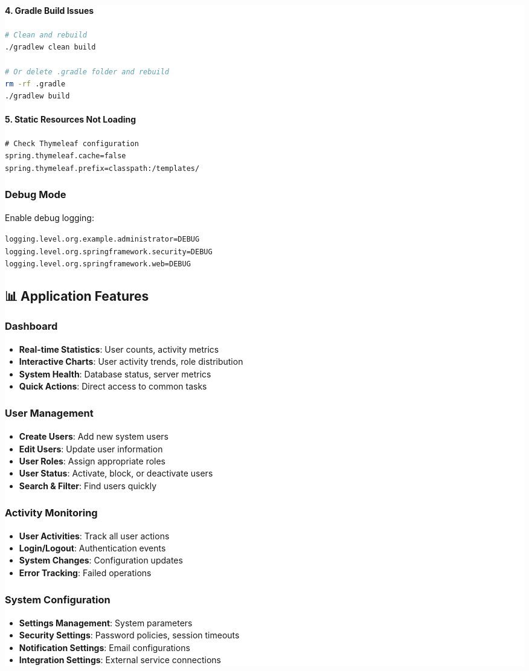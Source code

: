 #### 4. **Gradle Build Issues**
```bash
# Clean and rebuild
./gradlew clean build

# Or delete .gradle folder and rebuild
rm -rf .gradle
./gradlew build
```

#### 5. **Static Resources Not Loading**
```properties
# Check Thymeleaf configuration
spring.thymeleaf.cache=false
spring.thymeleaf.prefix=classpath:/templates/
```

### Debug Mode
Enable debug logging:

```properties
logging.level.org.example.administrator=DEBUG
logging.level.org.springframework.security=DEBUG
logging.level.org.springframework.web=DEBUG
```

## 📊 Application Features

### Dashboard
- **Real-time Statistics**: User counts, activity metrics
- **Interactive Charts**: User activity trends, role distribution
- **System Health**: Database status, server metrics
- **Quick Actions**: Direct access to common tasks

### User Management
- **Create Users**: Add new system users
- **Edit Users**: Update user information
- **User Roles**: Assign appropriate roles
- **User Status**: Activate, block, or deactivate users
- **Search & Filter**: Find users quickly

### Activity Monitoring
- **User Activities**: Track all user actions
- **Login/Logout**: Authentication events
- **System Changes**: Configuration updates
- **Error Tracking**: Failed operations

### System Configuration
- **Settings Management**: System parameters
- **Security Settings**: Password policies, session timeouts
- **Notification Settings**: Email configurations
- **Integration Settings**: External service connections
